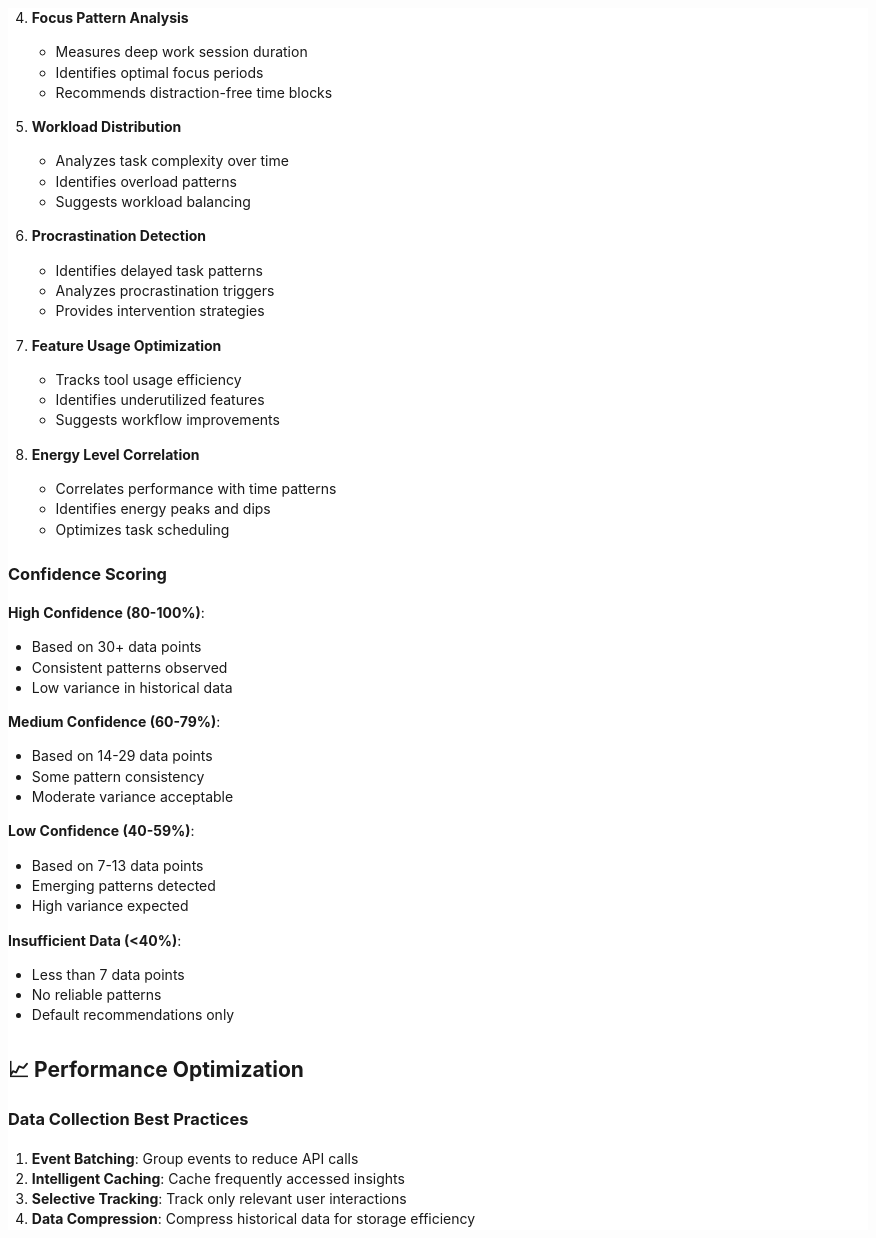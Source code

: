 4. **Focus Pattern Analysis**
   - Measures deep work session duration
   - Identifies optimal focus periods
   - Recommends distraction-free time blocks

5. **Workload Distribution**
   - Analyzes task complexity over time
   - Identifies overload patterns
   - Suggests workload balancing

6. **Procrastination Detection**
   - Identifies delayed task patterns
   - Analyzes procrastination triggers
   - Provides intervention strategies

7. **Feature Usage Optimization**
   - Tracks tool usage efficiency
   - Identifies underutilized features
   - Suggests workflow improvements

8. **Energy Level Correlation**
   - Correlates performance with time patterns
   - Identifies energy peaks and dips
   - Optimizes task scheduling

### Confidence Scoring

**High Confidence (80-100%)**:
- Based on 30+ data points
- Consistent patterns observed
- Low variance in historical data

**Medium Confidence (60-79%)**:
- Based on 14-29 data points
- Some pattern consistency
- Moderate variance acceptable

**Low Confidence (40-59%)**:
- Based on 7-13 data points
- Emerging patterns detected
- High variance expected

**Insufficient Data (<40%)**:
- Less than 7 data points
- No reliable patterns
- Default recommendations only

## 📈 Performance Optimization

### Data Collection Best Practices

1. **Event Batching**: Group events to reduce API calls
2. **Intelligent Caching**: Cache frequently accessed insights
3. **Selective Tracking**: Track only relevant user interactions
4. **Data Compression**: Compress historical data for storage efficiency
